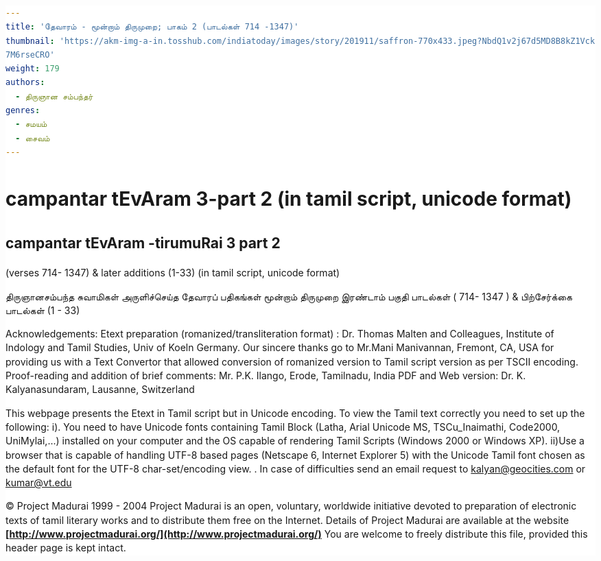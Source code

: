 ```yaml
---
title: 'தேவாரம் - மூன்றாம் திருமுறை; பாகம் 2 (பாடல்கள் 714 -1347)'
thumbnail: 'https://akm-img-a-in.tosshub.com/indiatoday/images/story/201911/saffron-770x433.jpeg?NbdQ1v2j67d5MD8B8kZ1Vck7M6rseCRO'
weight: 179
authors:
  - திருஞான சம்பந்தர்
genres:
  - சமயம்
  - சைவம்
---
```


# campantar tEvAram 3-part 2 (in tamil script, unicode format)



## campantar tEvAram -tirumuRai 3 part 2
(verses 714- 1347) & later additions (1-33)
(in tamil script, unicode format)

திருஞானசம்பந்த சுவாமிகள் அருளிச்செய்த
தேவாரப் பதிகங்கள்
மூன்றாம் திருமுறை இரண்டாம் பகுதி
பாடல்கள் ( 714- 1347 ) & பிற்சேர்க்கை பாடல்கள் (1 - 33)

Acknowledgements:
Etext preparation (romanized/transliteration format) : Dr. Thomas Malten and Colleagues,
Institute of Indology and Tamil Studies, Univ of Koeln Germany.
Our sincere thanks go to Mr.Mani Manivannan, Fremont, CA, USA for providing us with a
Text Convertor that allowed conversion of romanized version to Tamil script version as per TSCII encoding.
Proof-reading and addition of brief comments: Mr. P.K. Ilango, Erode, Tamilnadu, India
PDF and Web version: Dr. K. Kalyanasundaram, Lausanne, Switzerland

This webpage presents the Etext in Tamil script but in Unicode encoding.
To view the Tamil text correctly you need to set up the following:
i). You need to have Unicode fonts containing Tamil Block (Latha,
Arial Unicode MS, TSCu_Inaimathi, Code2000, UniMylai,...) installed on your computer
and the OS capable of rendering Tamil Scripts (Windows 2000 or Windows XP).
ii)Use a browser that is capable of handling UTF-8 based pages
(Netscape 6, Internet Explorer 5) with the Unicode Tamil font chosen as the default font for the UTF-8 char-set/encoding view.
. In case of difficulties send an email request to [kalyan@geocities.com](mailto:kalyan@geocities.com) or [kumar@vt.edu](mailto:kumar@vt.edu)

© Project Madurai 1999 - 2004
Project Madurai is an open, voluntary, worldwide initiative devoted to preparation of
electronic texts of tamil literary works and to distribute them free on the Internet.
Details of Project Madurai are available at the website
**[http://www.projectmadurai.org/](http://www.projectmadurai.org/)**
You are welcome to freely distribute this file, provided this header page is kept intact.
